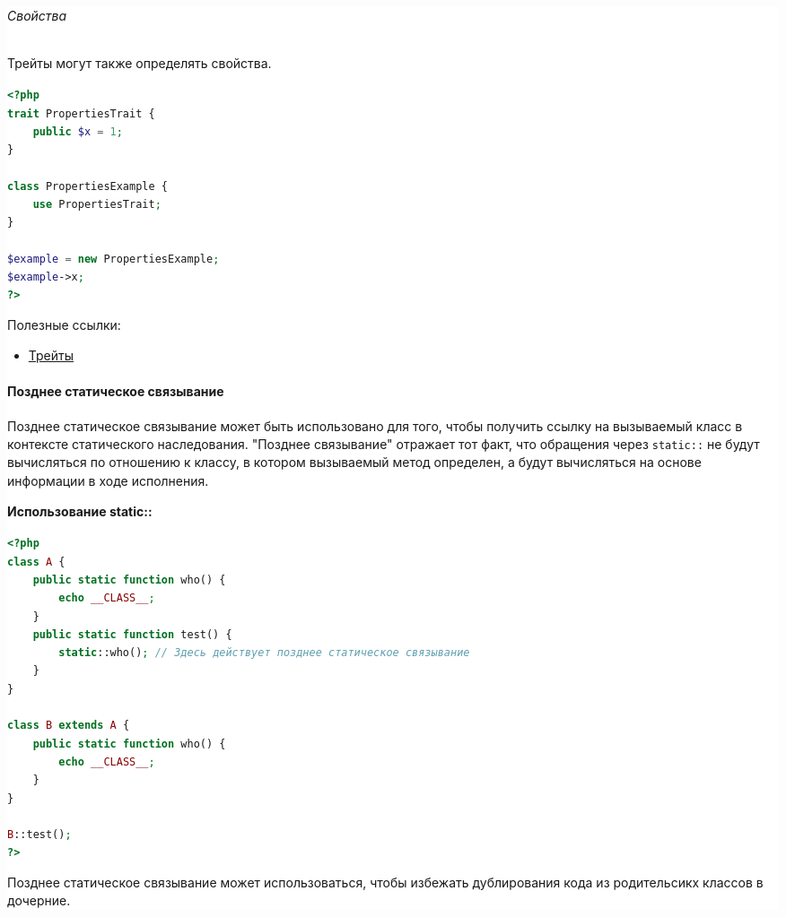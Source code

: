 ###### Свойства

Трейты могут также определять свойства.

```php
<?php
trait PropertiesTrait {
    public $x = 1;
}

class PropertiesExample {
    use PropertiesTrait;
}

$example = new PropertiesExample;
$example->x;
?>
```

Полезные ссылки:

* [Трейты](https://www.php.net/manual/ru/language.oop5.traits.php)

#### Позднее статическое связывание

Позднее статическое связывание может быть использовано для того, чтобы получить ссылку на вызываемый класс в контексте статического наследования. "Позднее связывание" отражает тот факт, что обращения через `static::` не будут вычисляться по отношению к классу, в котором вызываемый метод определен, а будут вычисляться на основе информации в ходе исполнения.

**Использование static::**

```php
<?php
class A {
    public static function who() {
        echo __CLASS__;
    }
    public static function test() {
        static::who(); // Здесь действует позднее статическое связывание
    }
}

class B extends A {
    public static function who() {
        echo __CLASS__;
    }
}

B::test();
?>
```

Позднее статическое связывание может использоваться, чтобы избежать дублирования кода из родительсикх классов в дочерние.
